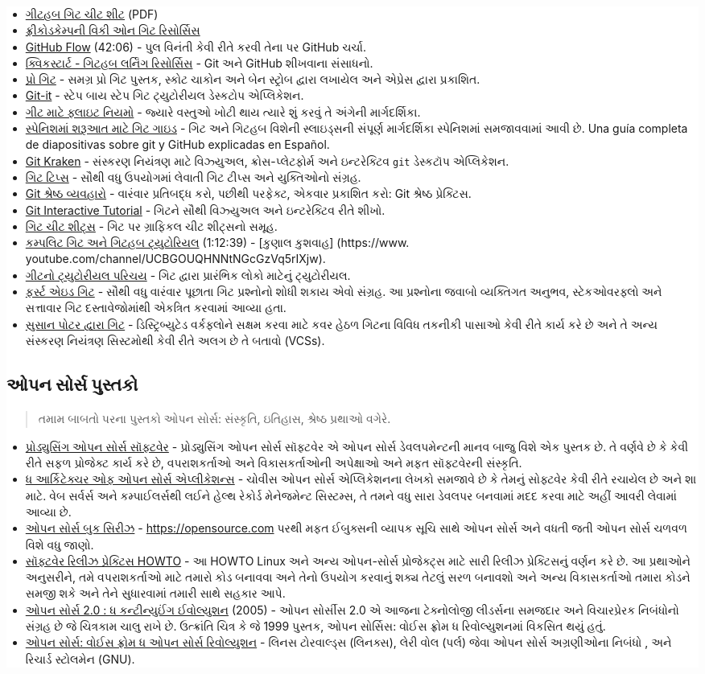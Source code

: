 - [ગીટહબ ગિટ ચીટ શીટ](https://education.github.com/git-cheat-sheet-education.pdf) (PDF)
- [ફ્રીકોડકેમ્પની વિકી ઓન ગિટ રિસોર્સિસ](https://forum.freecodecamp.org/t/wiki-git-resources/13136)
- [GitHub Flow](https://www.youtube.com/watch?v=juLIxo42A_s) (42:06) - પુલ વિનંતી કેવી રીતે કરવી તેના પર GitHub ચર્ચા.
- [ક્વિકસ્ટાર્ટ - ગિટહબ લર્નિંગ રિસોર્સિસ](https://docs.github.com/en/get-started/quickstart/git-and-github-learning-resources) - Git અને GitHub શીખવાના સંસાધનો.
- [પ્રો ગિટ](https://git-scm.com/book/en/v2) - સમગ્ર પ્રો ગિટ પુસ્તક, સ્કોટ ચાકોન અને બેન સ્ટ્રોબ દ્વારા લખાયેલ અને એપ્રેસ દ્વારા પ્રકાશિત.
- [Git-it](https://github.com/jlord/git-it-electron) - સ્ટેપ બાય સ્ટેપ ગિટ ટ્યુટોરીયલ ડેસ્કટોપ એપ્લિકેશન.
- [ગીટ માટે ફ્લાઇટ નિયમો](https://github.com/k88hudson/git-flight-rules) - જ્યારે વસ્તુઓ ખોટી થાય ત્યારે શું કરવું તે અંગેની માર્ગદર્શિકા.
- [સ્પેનિશમાં શરૂઆત માટે ગિટ ગાઇડ](https://platzi.github.io/git-slides/#/) - ગિટ અને ગિટહબ વિશેની સ્લાઇડ્સની સંપૂર્ણ માર્ગદર્શિકા સ્પેનિશમાં સમજાવવામાં આવી છે. Una guía completa de diapositivas sobre git y GitHub explicadas en Español.
- [Git Kraken](https://www.gitkraken.com/git-client) - સંસ્કરણ નિયંત્રણ માટે વિઝ્યુઅલ, ક્રોસ-પ્લેટફોર્મ અને ઇન્ટરેક્ટિવ `git` ડેસ્કટૉપ એપ્લિકેશન.
- [ગિટ ટિપ્સ](https://github.com/git-tips/tips) - સૌથી વધુ ઉપયોગમાં લેવાતી ગિટ ટીપ્સ અને યુક્તિઓનો સંગ્રહ.
- [Git શ્રેષ્ઠ વ્યવહારો](https://sethrobertson.github.io/GitBestPractices/) - વારંવાર પ્રતિબદ્ધ કરો, પછીથી પરફેક્ટ, એકવાર પ્રકાશિત કરો: Git શ્રેષ્ઠ પ્રેક્ટિસ.
- [Git Interactive Tutorial](https://learngitbranching.js.org/) - ગિટને સૌથી વિઝ્યુઅલ અને ઇન્ટરેક્ટિવ રીતે શીખો.
- [ગિટ ચીટ શીટ્સ](https://devhints.io/?q=git) - ગિટ પર ગ્રાફિકલ ચીટ શીટ્સનો સમૂહ.
- [કમ્પલિટ ગિટ અને ગિટહબ ટ્યુટોરિયલ](https://www.youtube.com/watch?v=apGV9Kg7ics) (1:12:39) - [કુણાલ કુશવાહ] (https://www. youtube.com/channel/UCBGOUQHNNtNGcGzVq5rIXjw).
- [ગીટનો ટ્યુટોરીયલ પરિચય](https://git-scm.com/docs/gittutorial) - ગિટ દ્વારા પ્રારંભિક લોકો માટેનું ટ્યુટોરીયલ.
- [ફર્સ્ટ એઇડ ગિટ](https://firstaidgit.io/#/) - સૌથી વધુ વારંવાર પૂછાતા ગિટ પ્રશ્નોનો શોધી શકાય એવો સંગ્રહ. આ પ્રશ્નોના જવાબો વ્યક્તિગત અનુભવ, સ્ટેકઓવરફ્લો અને સત્તાવાર ગિટ દસ્તાવેજોમાંથી એકત્રિત કરવામાં આવ્યા હતા.
- [સુસાન પોટર દ્વારા ગિટ](https://www.aosabook.org/en/git.html) - ડિસ્ટ્રિબ્યુટેડ વર્કફ્લોને સક્ષમ કરવા માટે કવર હેઠળ ગિટના વિવિધ તકનીકી પાસાઓ કેવી રીતે કાર્ય કરે છે અને તે અન્ય સંસ્કરણ નિયંત્રણ સિસ્ટમોથી કેવી રીતે અલગ છે તે બતાવો (VCSs).

## ઓપન સોર્સ પુસ્તકો

> તમામ બાબતો પરના પુસ્તકો ઓપન સોર્સ: સંસ્કૃતિ, ઇતિહાસ, શ્રેષ્ઠ પ્રથાઓ વગેરે.
- [પ્રોડ્યુસિંગ ઓપન સોર્સ સૉફ્ટવેર](https://producingoss.com/) - પ્રોડ્યુસિંગ ઓપન સોર્સ સૉફ્ટવેર એ ઓપન સોર્સ ડેવલપમેન્ટની માનવ બાજુ વિશે એક પુસ્તક છે. તે વર્ણવે છે કે કેવી રીતે સફળ પ્રોજેક્ટ કાર્ય કરે છે, વપરાશકર્તાઓ અને વિકાસકર્તાઓની અપેક્ષાઓ અને મફત સૉફ્ટવેરની સંસ્કૃતિ.
- [ધ આર્કિટેક્ચર ઓફ ઓપન સોર્સ એપ્લીકેશન્સ](https://www.aosabook.org/en/index.html) - ચોવીસ ઓપન સોર્સ એપ્લિકેશનના લેખકો સમજાવે છે કે તેમનું સોફ્ટવેર કેવી રીતે રચાયેલ છે અને શા માટે. વેબ સર્વર્સ અને કમ્પાઈલર્સથી લઈને હેલ્થ રેકોર્ડ મેનેજમેન્ટ સિસ્ટમ્સ, તે તમને વધુ સારા ડેવલપર બનવામાં મદદ કરવા માટે અહીં આવરી લેવામાં આવ્યા છે.
- [ઓપન સોર્સ બુક સિરીઝ](https://opensource.com/resources/ebooks) - https://opensource.com પરથી મફત ઈબુક્સની વ્યાપક સૂચિ સાથે ઓપન સોર્સ અને વધતી જતી ઓપન સોર્સ ચળવળ વિશે વધુ જાણો.
- [સૉફ્ટવેર રિલીઝ પ્રેક્ટિસ HOWTO](https://tldp.org/HOWTO/Software-Release-Practice-HOWTO/) - આ HOWTO Linux અને અન્ય ઓપન-સોર્સ પ્રોજેક્ટ્સ માટે સારી રિલીઝ પ્રેક્ટિસનું વર્ણન કરે છે. આ પ્રથાઓને અનુસરીને, તમે વપરાશકર્તાઓ માટે તમારો કોડ બનાવવા અને તેનો ઉપયોગ કરવાનું શક્ય તેટલું સરળ બનાવશો અને અન્ય વિકાસકર્તાઓ તમારા કોડને સમજી શકે અને તેને સુધારવામાં તમારી સાથે સહકાર આપે.
- [ઓપન સોર્સ 2.0 : ધ કન્ટીન્યુઈંગ ઈવોલ્યુશન](https://archive.org/details/opensources2.000diborich) (2005) - ઓપન સોર્સીસ 2.0 એ આજના ટેક્નોલોજી લીડર્સના સમજદાર અને વિચારપ્રેરક નિબંધોનો સંગ્રહ છે જે ચિત્રકામ ચાલુ રાખે છે. ઉત્ક્રાંતિ ચિત્ર કે જે 1999 પુસ્તક, ઓપન સોર્સિસ: વોઈસ ફ્રોમ ધ રિવોલ્યુશનમાં વિકસિત થયું હતું.
- [ઓપન સોર્સ: વોઈસ ફ્રોમ ધ ઓપન સોર્સ રિવોલ્યુશન](https://www.oreilly.com/openbook/opensources/book/) - લિનસ ટોરવાલ્ડ્સ (લિનક્સ), લેરી વોલ (પર્લ) જેવા ઓપન સોર્સ અગ્રણીઓના નિબંધો , અને રિચાર્ડ સ્ટોલમેન (GNU).
